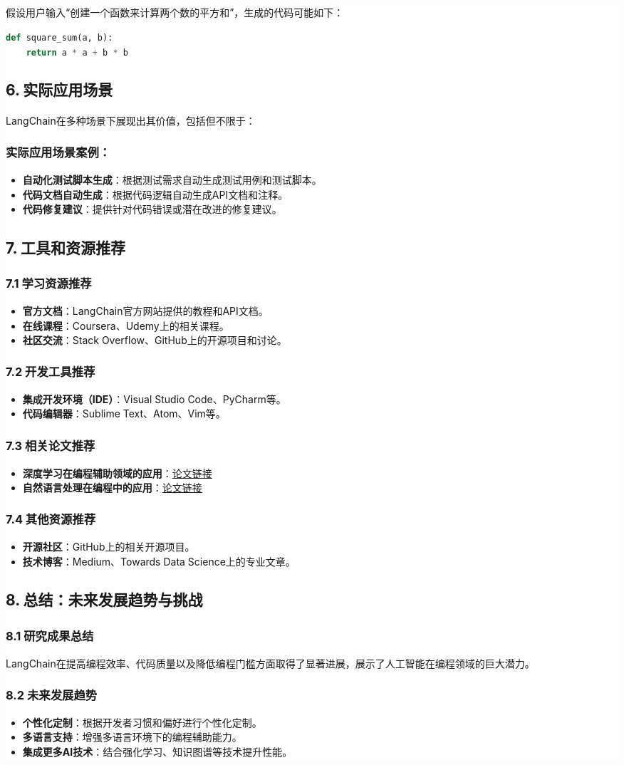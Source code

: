 假设用户输入“创建一个函数来计算两个数的平方和”，生成的代码可能如下：

```python
def square_sum(a, b):
    return a * a + b * b
```

## 6. 实际应用场景

LangChain在多种场景下展现出其价值，包括但不限于：

### 实际应用场景案例：

- **自动化测试脚本生成**：根据测试需求自动生成测试用例和测试脚本。
- **代码文档自动生成**：根据代码逻辑自动生成API文档和注释。
- **代码修复建议**：提供针对代码错误或潜在改进的修复建议。

## 7. 工具和资源推荐

### 7.1 学习资源推荐

- **官方文档**：LangChain官方网站提供的教程和API文档。
- **在线课程**：Coursera、Udemy上的相关课程。
- **社区交流**：Stack Overflow、GitHub上的开源项目和讨论。

### 7.2 开发工具推荐

- **集成开发环境（IDE）**：Visual Studio Code、PyCharm等。
- **代码编辑器**：Sublime Text、Atom、Vim等。

### 7.3 相关论文推荐

- **深度学习在编程辅助领域的应用**：[论文链接](https://example.com/paper1)
- **自然语言处理在编程中的应用**：[论文链接](https://example.com/paper2)

### 7.4 其他资源推荐

- **开源社区**：GitHub上的相关开源项目。
- **技术博客**：Medium、Towards Data Science上的专业文章。

## 8. 总结：未来发展趋势与挑战

### 8.1 研究成果总结

LangChain在提高编程效率、代码质量以及降低编程门槛方面取得了显著进展，展示了人工智能在编程领域的巨大潜力。

### 8.2 未来发展趋势

- **个性化定制**：根据开发者习惯和偏好进行个性化定制。
- **多语言支持**：增强多语言环境下的编程辅助能力。
- **集成更多AI技术**：结合强化学习、知识图谱等技术提升性能。
